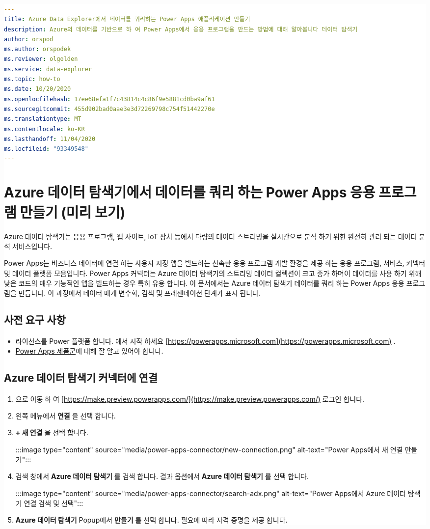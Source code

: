 ```yaml
---
title: Azure Data Explorer에서 데이터를 쿼리하는 Power Apps 애플리케이션 만들기
description: Azure의 데이터를 기반으로 하 여 Power Apps에서 응용 프로그램을 만드는 방법에 대해 알아봅니다 데이터 탐색기
author: orspod
ms.author: orspodek
ms.reviewer: olgolden
ms.service: data-explorer
ms.topic: how-to
ms.date: 10/20/2020
ms.openlocfilehash: 17ee68efa1f7c43814c4c86f9e5881cd0ba9af61
ms.sourcegitcommit: 455d902bad0aae3e3d72269798c754f51442270e
ms.translationtype: MT
ms.contentlocale: ko-KR
ms.lasthandoff: 11/04/2020
ms.locfileid: "93349548"
---
```

# <a name="create-power-apps-application-to-query-data-in-azure-data-explorer-preview"></a>Azure 데이터 탐색기에서 데이터를 쿼리 하는 Power Apps 응용 프로그램 만들기 (미리 보기)

Azure 데이터 탐색기는 응용 프로그램, 웹 사이트, IoT 장치 등에서 다량의 데이터 스트리밍을 실시간으로 분석 하기 위한 완전히 관리 되는 데이터 분석 서비스입니다.

Power Apps는 비즈니스 데이터에 연결 하는 사용자 지정 앱을 빌드하는 신속한 응용 프로그램 개발 환경을 제공 하는 응용 프로그램, 서비스, 커넥터 및 데이터 플랫폼 모음입니다. Power Apps 커넥터는 Azure 데이터 탐색기의 스트리밍 데이터 컬렉션이 크고 증가 하며이 데이터를 사용 하기 위해 낮은 코드의 매우 기능적인 앱을 빌드하는 경우 특히 유용 합니다. 이 문서에서는 Azure 데이터 탐색기 데이터를 쿼리 하는 Power Apps 응용 프로그램을 만듭니다. 이 과정에서 데이터 매개 변수화, 검색 및 프레젠테이션 단계가 표시 됩니다.

## <a name="prerequisites"></a>사전 요구 사항

* 라이선스를 Power 플랫폼 합니다. 에서 시작 하세요 [https://powerapps.microsoft.com](https://powerapps.microsoft.com) .
* [Power Apps 제품군](/powerapps/powerapps-overview)에 대해 잘 알고 있어야 합니다.

## <a name="connect-to-azure-data-explorer-connector"></a>Azure 데이터 탐색기 커넥터에 연결

1. 으로 이동 하 여 [https://make.preview.powerapps.com/](https://make.preview.powerapps.com/) 로그인 합니다.

1. 왼쪽 메뉴에서 **연결** 을 선택 합니다.
1. **+ 새 연결** 을 선택 합니다.

    :::image type="content" source="media/power-apps-connector/new-connection.png" alt-text="Power Apps에서 새 연결 만들기":::

1. 검색 창에서 **Azure 데이터 탐색기** 를 검색 합니다. 결과 옵션에서 **Azure 데이터 탐색기** 를 선택 합니다.

    :::image type="content" source="media/power-apps-connector/search-adx.png" alt-text="Power Apps에서 Azure 데이터 탐색기 연결 검색 및 선택":::

1. **Azure 데이터 탐색기** Popup에서 **만들기** 를 선택 합니다. 필요에 따라 자격 증명을 제공 합니다.
